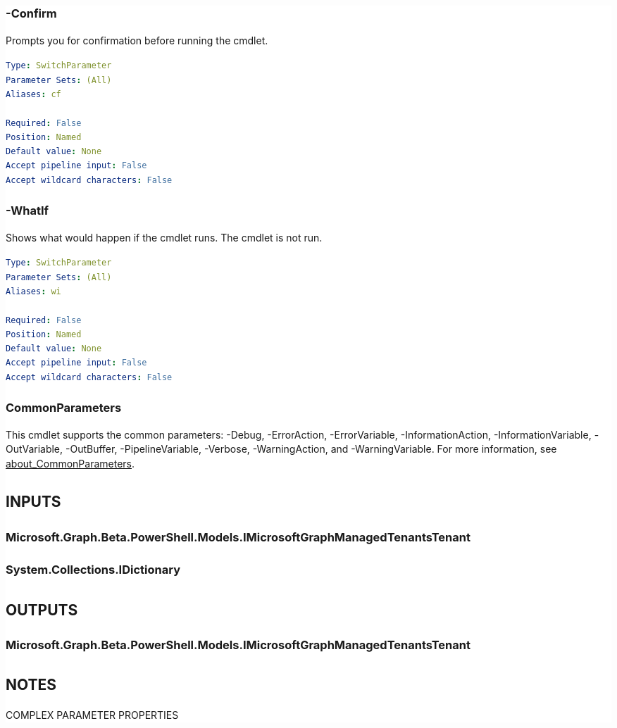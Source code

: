 ### -Confirm
Prompts you for confirmation before running the cmdlet.

```yaml
Type: SwitchParameter
Parameter Sets: (All)
Aliases: cf

Required: False
Position: Named
Default value: None
Accept pipeline input: False
Accept wildcard characters: False
```

### -WhatIf
Shows what would happen if the cmdlet runs.
The cmdlet is not run.

```yaml
Type: SwitchParameter
Parameter Sets: (All)
Aliases: wi

Required: False
Position: Named
Default value: None
Accept pipeline input: False
Accept wildcard characters: False
```

### CommonParameters
This cmdlet supports the common parameters: -Debug, -ErrorAction, -ErrorVariable, -InformationAction, -InformationVariable, -OutVariable, -OutBuffer, -PipelineVariable, -Verbose, -WarningAction, and -WarningVariable. For more information, see [about_CommonParameters](http://go.microsoft.com/fwlink/?LinkID=113216).

## INPUTS

### Microsoft.Graph.Beta.PowerShell.Models.IMicrosoftGraphManagedTenantsTenant
### System.Collections.IDictionary
## OUTPUTS

### Microsoft.Graph.Beta.PowerShell.Models.IMicrosoftGraphManagedTenantsTenant
## NOTES
COMPLEX PARAMETER PROPERTIES
